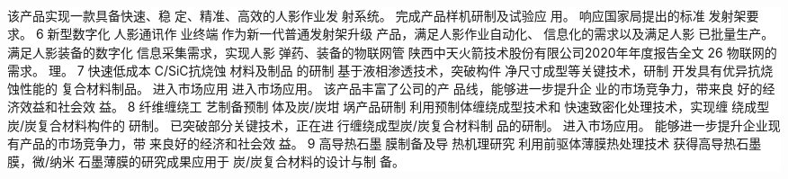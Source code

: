 该产品实现一款具备快速、稳
定、精准、高效的人影作业发
射系统。
完成产品样机研制及试验应
用。
响应国家局提出的标准
发射架要求。
6
新型数字化
人影通讯作
业终端
作为新一代普通发射架升级
产品，满足人影作业自动化、
信息化的需求以及满足人影
已批量生产。
满足人影装备的数字化
信息采集需求，实现人影
弹药、装备的物联网管
陕西中天火箭技术股份有限公司2020年年度报告全文
26
物联网的需求。
理。
7
快速低成本
C/SiC抗烧蚀
材料及制品
的研制
基于液相渗透技术，突破构件
净尺寸成型等关键技术，研制
开发具有优异抗烧蚀性能的
复合材料制品。
进入市场应用
进入市场应用。
该产品丰富了公司的产
品线，能够进一步提升企
业的市场竞争力，带来良
好的经济效益和社会效
益。
8
纤维缠绕工
艺制备预制
体及炭/炭坩
埚产品研制
利用预制体缠绕成型技术和
快速致密化处理技术，实现缠
绕成型炭/炭复合材料构件的
研制。
已突破部分关键技术，正在进
行缠绕成型炭/炭复合材料制
品的研制。
进入市场应用。
能够进一步提升企业现
有产品的市场竞争力，带
来良好的经济和社会效
益。
9
高导热石墨
膜制备及导
热机理研究
利用前驱体薄膜热处理技术
获得高导热石墨膜，微/纳米
石墨薄膜的研究成果应用于
炭/炭复合材料的设计与制
备。